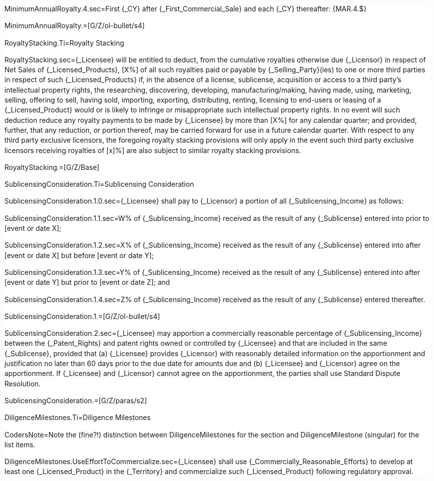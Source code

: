 MinimumAnnualRoyalty.4.sec=First {_CY} after {_First_Commercial_Sale} and each {_CY} thereafter: {MAR.4.$}

MinimumAnnualRoyalty.=[G/Z/ol-bullet/s4]

RoyaltyStacking.Ti=Royalty Stacking

RoyaltyStacking.sec={_Licensee} will be entitled to deduct, from the cumulative royalties otherwise due {_Licensor} in respect of Net Sales of {_Licensed_Products}, [X%]  of all such royalties paid or payable by {_Selling_Party}(ies) to one or more third parties in respect of such {_Licensed_Products} if, in the absence of a license, sublicense, acquisition or access to a third party’s intellectual property rights, the researching, discovering, developing, manufacturing/making, having made, using, marketing, selling, offering to sell, having sold, importing, exporting, distributing, renting, licensing to end-users or leasing of a {_Licensed_Product} would or is likely to infringe or misappropriate such intellectual property rights.  In no event will such deduction reduce any royalty payments to be made by {_Licensee} by more than [X%] for any calendar quarter; and provided, further, that any reduction, or portion thereof, may be carried forward for use in a future calendar quarter. With respect to any third party exclusive licensors, the foregoing royalty stacking provisions will only apply in the event such third party exclusive licensors receiving royalties of [x]%] are also subject to similar royalty stacking provisions. 

RoyaltyStacking.=[G/Z/Base]

SublicensingConsideration.Ti=Sublicensing Consideration

SublicensingConsideration.1.0.sec={_Licensee} shall pay to {_Licensor} a portion of all {_Sublicensing_Income} as follows:   

SublicensingConsideration.1.1.sec=W% of {_Sublicensing_Income} received as the result of any {_Sublicense} entered into prior to [event or date X];

SublicensingConsideration.1.2.sec=X% of {_Sublicensing_Income} received as the result of any {_Sublicense} entered into after [event or date X] but before [event or date Y];

SublicensingConsideration.1.3.sec=Y% of {_Sublicensing_Income} received as the result of any {_Sublicense} entered into after [event or date Y] but prior to [event or date Z]; and 

SublicensingConsideration.1.4.sec=Z% of {_Sublicensing_Income} received as the result of any {_Sublicense} entered thereafter.

SublicensingConsideration.1.=[G/Z/ol-bullet/s4]

SublicensingConsideration.2.sec={_Licensee} may apportion a commercially reasonable percentage of {_Sublicensing_Income} between the {_Patent_Rights} and patent rights owned or controlled by {_Licensee} and that are included in the same {_Sublicense}, provided that (a) {_Licensee} provides {_Licensor} with reasonably detailed information on the apportionment and justification no later than 60 days prior to the due date for amounts due and (b) {_Licensee} and {_Licensor} agree on the apportionment. If {_Licensee} and {_Licensor} cannot agree on the apportionment, the parties shall use Standard Dispute Resolution.   

SublicensingConsideration.=[G/Z/paras/s2]

DiligenceMilestones.Ti=Diligence Milestones

CodersNote=Note the (fine?!) distinction between DiligenceMilestones for the section and DiligenceMilestone (singular) for the list items.

DiligenceMilestones.UseEffortToCommercialize.sec={_Licensee} shall use {_Commercially_Reasonable_Efforts} to develop at least one {_Licensed_Product} in the {_Territory} and commercialize such {_Licensed_Product} following regulatory approval.  
